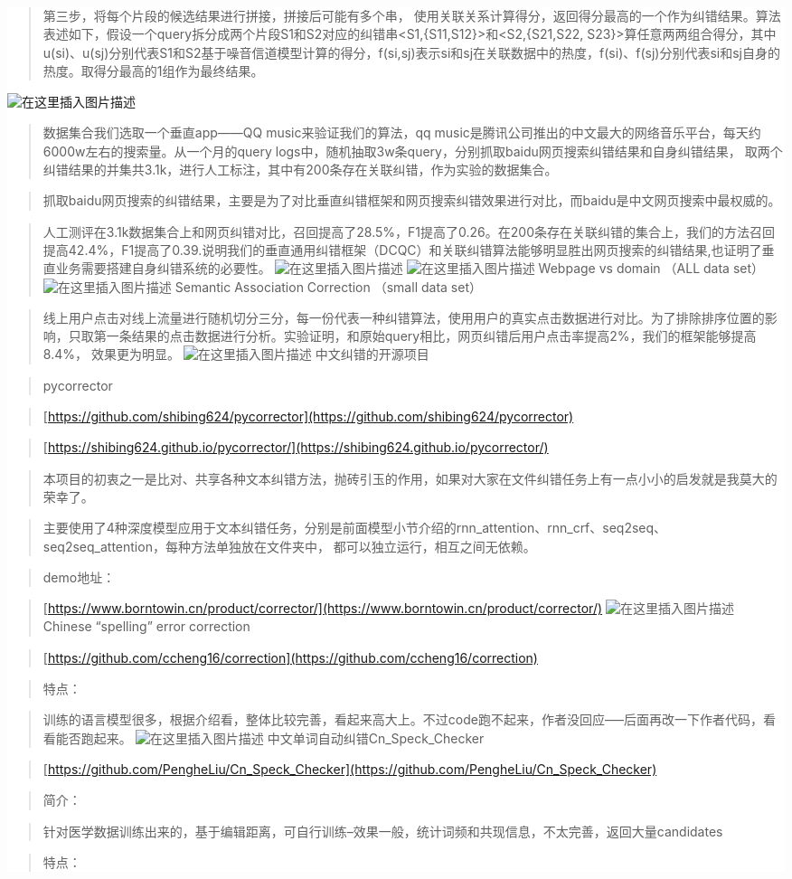 > 第三步，将每个片段的候选结果进行拼接，拼接后可能有多个串， 使用关联关系计算得分，返回得分最高的一个作为纠错结果。算法表述如下，假设一个query拆分成两个片段S1和S2对应的纠错串<S1,{S11,S12}>和<S2,{S21,S22, S23}>算任意两两组合得分，其中u(si)、u(sj)分别代表S1和S2基于噪音信道模型计算的得分，f(si,sj)表示si和sj在关联数据中的热度，f(si)、f(sj)分别代表si和sj自身的热度。取得分最高的1组作为最终结果。

![在这里插入图片描述](https://img-blog.csdnimg.cn/20190201111644297.png)
> 数据集合我们选取一个垂直app——QQ music来验证我们的算法，qq music是腾讯公司推出的中文最大的网络音乐平台，每天约6000w左右的搜索量。从一个月的query logs中，随机抽取3w条query，分别抓取baidu网页搜索纠错结果和自身纠错结果， 取两个纠错结果的并集共3.1k，进行人工标注，其中有200条存在关联纠错，作为实验的数据集合。

> 抓取baidu网页搜索的纠错结果，主要是为了对比垂直纠错框架和网页搜索纠错效果进行对比，而baidu是中文网页搜索中最权威的。

> 人工测评在3.1k数据集合上和网页纠错对比，召回提高了28.5%，F1提高了0.26。在200条存在关联纠错的集合上，我们的方法召回提高42.4%，F1提高了0.39.说明我们的垂直通用纠错框架（DCQC）和关联纠错算法能够明显胜出网页搜索的纠错结果,也证明了垂直业务需要搭建自身纠错系统的必要性。
![在这里插入图片描述](https://img-blog.csdnimg.cn/20190201111648867.png?x-oss-process=image/watermark,type_ZmFuZ3poZW5naGVpdGk,shadow_10,text_aHR0cHM6Ly9ibG9nLmNzZG4ubmV0L3NpbmF0XzI2OTE3Mzgz,size_16,color_FFFFFF,t_70)
![在这里插入图片描述](https://img-blog.csdnimg.cn/201902011116533.png)
> Webpage vs domain （ALL data set）
![在这里插入图片描述](https://img-blog.csdnimg.cn/20190201111656416.png)
> Semantic Association Correction （small data set）

> 线上用户点击对线上流量进行随机切分三分，每一份代表一种纠错算法，使用用户的真实点击数据进行对比。为了排除排序位置的影响，只取第一条结果的点击数据进行分析。实验证明，和原始query相比，网页纠错后用户点击率提高2%，我们的框架能够提高8.4%， 效果更为明显。
![在这里插入图片描述](https://img-blog.csdnimg.cn/20190201111659942.png)
> 中文纠错的开源项目

> pycorrector

> [https://github.com/shibing624/pycorrector](https://github.com/shibing624/pycorrector)

> [https://shibing624.github.io/pycorrector/](https://shibing624.github.io/pycorrector/)

> 本项目的初衷之一是比对、共享各种文本纠错方法，抛砖引玉的作用，如果对大家在文件纠错任务上有一点小小的启发就是我莫大的荣幸了。

> 主要使用了4种深度模型应用于文本纠错任务，分别是前面模型小节介绍的rnn_attention、rnn_crf、seq2seq、seq2seq_attention，每种方法单独放在文件夹中， 都可以独立运行，相互之间无依赖。

> demo地址：

> [https://www.borntowin.cn/product/corrector/](https://www.borntowin.cn/product/corrector/)
![在这里插入图片描述](https://img-blog.csdnimg.cn/20190201111707694.png?x-oss-process=image/watermark,type_ZmFuZ3poZW5naGVpdGk,shadow_10,text_aHR0cHM6Ly9ibG9nLmNzZG4ubmV0L3NpbmF0XzI2OTE3Mzgz,size_16,color_FFFFFF,t_70)
> Chinese “spelling” error correction

> [https://github.com/ccheng16/correction](https://github.com/ccheng16/correction)

> 特点：

> 训练的语言模型很多，根据介绍看，整体比较完善，看起来高大上。不过code跑不起来，作者没回应—–后面再改一下作者代码，看看能否跑起来。
![在这里插入图片描述](https://img-blog.csdnimg.cn/20190201111715903.png?x-oss-process=image/watermark,type_ZmFuZ3poZW5naGVpdGk,shadow_10,text_aHR0cHM6Ly9ibG9nLmNzZG4ubmV0L3NpbmF0XzI2OTE3Mzgz,size_16,color_FFFFFF,t_70)
> 中文单词自动纠错Cn_Speck_Checker

> [https://github.com/PengheLiu/Cn_Speck_Checker](https://github.com/PengheLiu/Cn_Speck_Checker)

> 简介：

> 针对医学数据训练出来的，基于编辑距离，可自行训练–效果一般，统计词频和共现信息，不太完善，返回大量candidates

> 特点：
